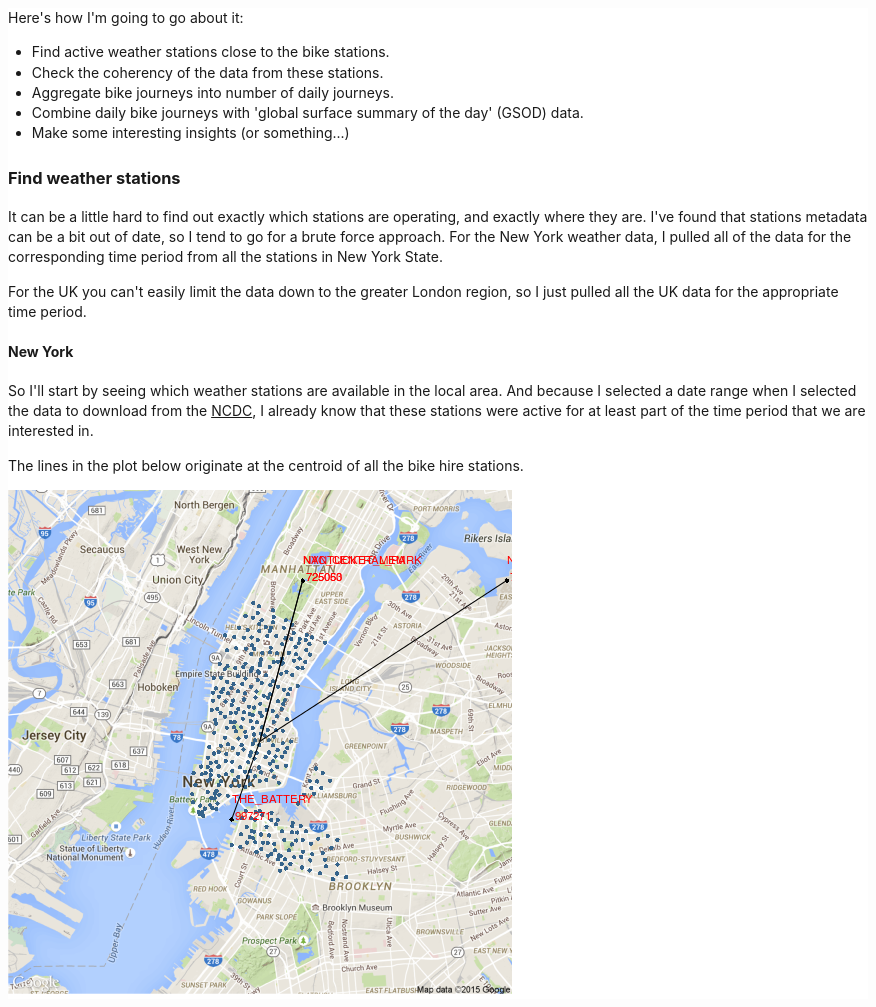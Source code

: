 [^1]: I cheat a little bit in the source code here because the data is reasonably large and takes time to process, so I have already done some of the processing and saved out to .Rdata or .Rds objects.
 
Here's how I'm going to go about it:
 
* Find active weather stations close to the bike stations.
* Check the coherency of the data from these stations.
* Aggregate bike journeys into number of daily journeys.
* Combine daily bike journeys with 'global surface summary of the day' (GSOD) data.
* Make some interesting insights (or something...)
 
### Find weather stations
 
It can be a little hard to find out exactly which stations are operating, and exactly where they are. I've found that stations metadata can be a bit out of date, so I tend to go for a brute force approach. For the New York weather data, I pulled all of the data for the corresponding time period from all the stations in New York State.
 
For the UK you can't easily limit the data down to the greater London region, so I just pulled all the UK data for the appropriate time period.
 
#### New York
 
So I'll start by seeing which weather stations are available in the local area.
And because I selected a date range when I selected the data to download from the [NCDC](http://www7.ncdc.noaa.gov/CDO/cdoselect.cmd?datasetabbv=GSOD&countryabbv=&georegionabbv=), I already know that these stations were active for at least part of the time period that we are interested in.
 
The lines in the plot below originate at the centroid of all the bike hire stations.
 

 
![plot of chunk 2015-05-25-ny_bike_map](/figures/2015-05-25-ny_bike_map-1.png) 
 